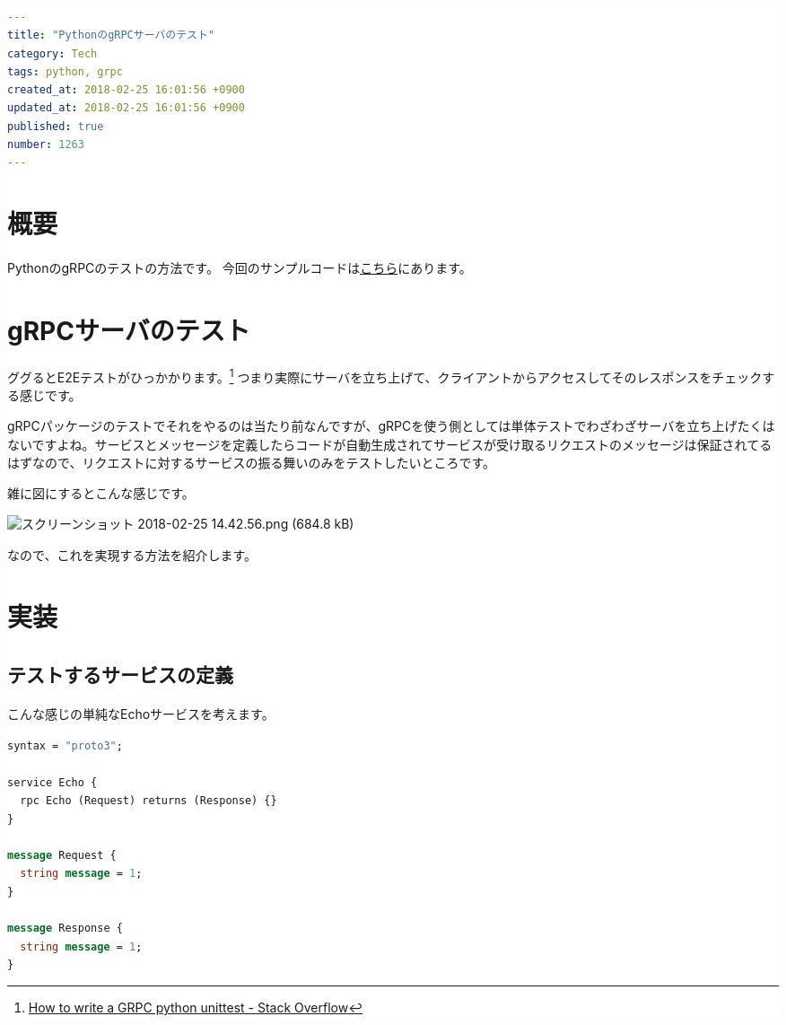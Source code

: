 ```yaml
---
title: "PythonのgRPCサーバのテスト"
category: Tech
tags: python, grpc
created_at: 2018-02-25 16:01:56 +0900
updated_at: 2018-02-25 16:01:56 +0900
published: true
number: 1263
---
```


# 概要

PythonのgRPCのテストの方法です。
今回のサンプルコードは[こちら](https://gitlab.com/nownabe/example-gRPC-python-test)にあります。

# gRPCサーバのテスト

ググるとE2Eテストがひっかかります。[^1] つまり実際にサーバを立ち上げて、クライアントからアクセスしてそのレスポンスをチェックする感じです。

[^1]: [How to write a GRPC python unittest - Stack Overflow](https://stackoverflow.com/questions/44718078/how-to-write-a-grpc-python-unittest)

gRPCパッケージのテストでそれをやるのは当たり前なんですが、gRPCを使う側としては単体テストでわざわざサーバを立ち上げたくはないですよね。サービスとメッセージを定義したらコードが自動生成されてサービスが受け取るリクエストのメッセージは保証されてるはずなので、リクエストに対するサービスの振る舞いのみをテストしたいところです。

雑に図にするとこんな感じです。

<img width="903" alt="スクリーンショット 2018-02-25 14.42.56.png (684.8 kB)" src="https://img.esa.io/uploads/production/attachments/1679/2018/02/25/4429/0ffb224c-a3b2-488e-b8bc-29f7a81bd215.png">

なので、これを実現する方法を紹介します。

# 実装
## テストするサービスの定義

こんな感じの単純なEchoサービスを考えます。

```proto:echo.proto
syntax = "proto3";

service Echo {
  rpc Echo (Request) returns (Response) {}
}

message Request {
  string message = 1;
}

message Response {
  string message = 1;
}
```


[^2]: https://grpc.io/grpc/python/grpc.html#grpc.ServicerContext
[^3]: https://grpc.io/docs/tutorials/basic/python.html#simple-rpc
[^4]: https://grpc.io/grpc/python/grpc.html#grpc.RpcContext